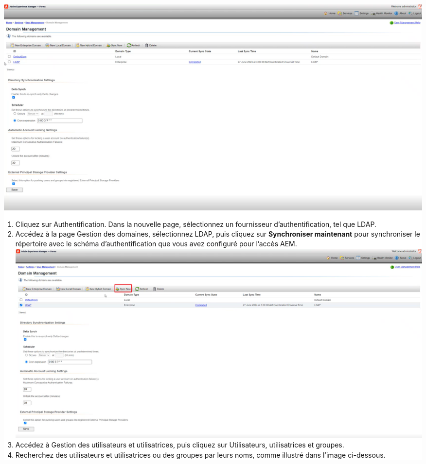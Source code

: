    ![Page de gestion des domaines](/help/forms/using/assets/domain-mgmt-page.png)
1. Cliquez sur Authentification. Dans la nouvelle page, sélectionnez un fournisseur d’authentification, tel que LDAP.
1. Accédez à la page Gestion des domaines, sélectionnez LDAP, puis cliquez sur **Synchroniser maintenant** pour synchroniser le répertoire avec le schéma d’authentification que vous avez configuré pour l’accès AEM.
   ![Synchroniser ldap](/help/forms/using/assets/sync-ldap.png)
1. Accédez à Gestion des utilisateurs et utilisatrices, puis cliquez sur Utilisateurs, utilisatrices et groupes.
1. Recherchez des utilisateurs et utilisatrices ou des groupes par leurs noms, comme illustré dans l’image ci-dessous.